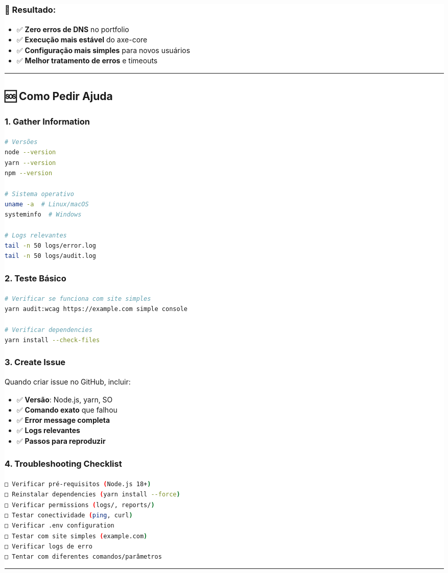 ### **🎯 Resultado:**
- ✅ **Zero erros de DNS** no portfolio
- ✅ **Execução mais estável** do axe-core
- ✅ **Configuração mais simples** para novos usuários
- ✅ **Melhor tratamento de erros** e timeouts

---

## 🆘 Como Pedir Ajuda

### **1. Gather Information**
```bash
# Versões
node --version
yarn --version
npm --version

# Sistema operativo
uname -a  # Linux/macOS
systeminfo  # Windows

# Logs relevantes
tail -n 50 logs/error.log
tail -n 50 logs/audit.log
```

### **2. Teste Básico**
```bash
# Verificar se funciona com site simples
yarn audit:wcag https://example.com simple console

# Verificar dependencies
yarn install --check-files
```

### **3. Create Issue**
Quando criar issue no GitHub, incluir:

- ✅ **Versão**: Node.js, yarn, SO
- ✅ **Comando exato** que falhou
- ✅ **Error message completa**
- ✅ **Logs relevantes**
- ✅ **Passos para reproduzir**

### **4. Troubleshooting Checklist**
```bash
□ Verificar pré-requisitos (Node.js 18+)
□ Reinstalar dependencies (yarn install --force)
□ Verificar permissions (logs/, reports/)
□ Testar conectividade (ping, curl)
□ Verificar .env configuration
□ Testar com site simples (example.com)
□ Verificar logs de erro
□ Tentar com diferentes comandos/parâmetros
```

---